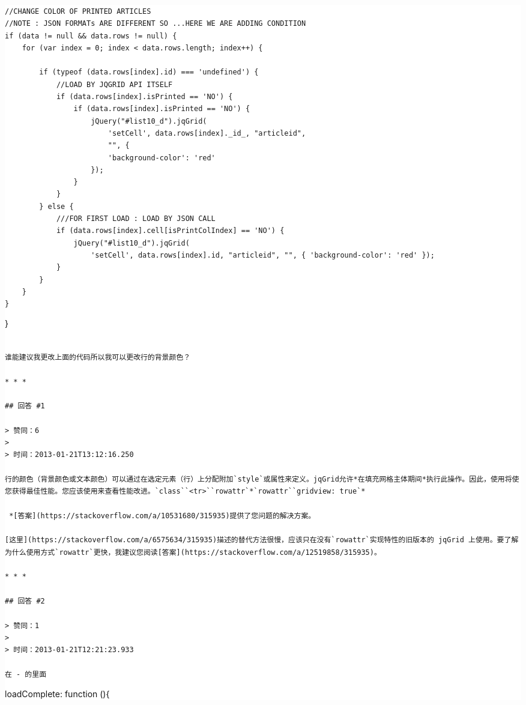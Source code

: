     //CHANGE COLOR OF PRINTED ARTICLES
    //NOTE : JSON FORMATs ARE DIFFERENT SO ...HERE WE ARE ADDING CONDITION
    if (data != null && data.rows != null) {
        for (var index = 0; index < data.rows.length; index++) {

            if (typeof (data.rows[index].id) === 'undefined') {
                //LOAD BY JQGRID API ITSELF
                if (data.rows[index].isPrinted == 'NO') {
                    if (data.rows[index].isPrinted == 'NO') {
                        jQuery("#list10_d").jqGrid(
                            'setCell', data.rows[index]._id_, "articleid",
                            "", {
                            'background-color': 'red'
                        });
                    }
                }
            } else {
                ///FOR FIRST LOAD : LOAD BY JSON CALL
                if (data.rows[index].cell[isPrintColIndex] == 'NO') {
                    jQuery("#list10_d").jqGrid(
                        'setCell', data.rows[index].id, "articleid", "", { 'background-color': 'red' });
                }
            }
        }
    }
} 
```

谁能建议我更改上面的代码所以我可以更改行的背景颜色？

* * *

## 回答 #1

> 赞同：6
> 
> 时间：2013-01-21T13:12:16.250

行的颜色（背景颜色或文本颜色）可以通过在选定元素（行）上分配附加`style`或属性来定义。jqGrid允许*在填充网格主体期间*执行此操作。因此，使用将使您获得最佳性能。您应该使用来查看性能改进。`class``<tr>``rowattr`*`rowattr``gridview: true`*

 *[答案](https://stackoverflow.com/a/10531680/315935)提供了您问题的解决方案。

[这里](https://stackoverflow.com/a/6575634/315935)描述的替代方法很慢，应该只在没有`rowattr`实现特性的旧版本的 jqGrid 上使用。要了解为什么使用方式`rowattr`更快，我建议您阅读[答案](https://stackoverflow.com/a/12519858/315935)。

* * *

## 回答 #2

> 赞同：1
> 
> 时间：2013-01-21T12:21:23.933

在 - 的里面

```
loadComplete: function (){
